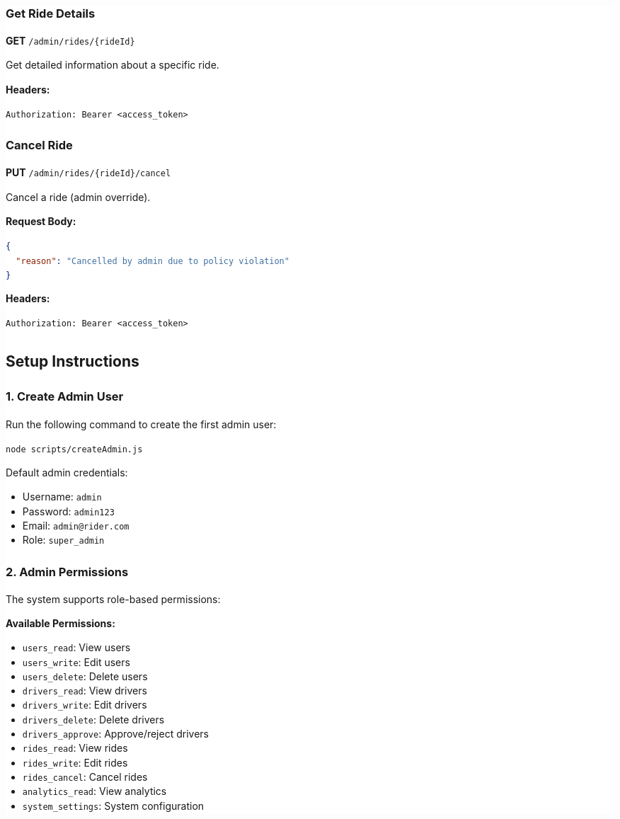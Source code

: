 ### Get Ride Details
**GET** `/admin/rides/{rideId}`

Get detailed information about a specific ride.

**Headers:**
```
Authorization: Bearer <access_token>
```

### Cancel Ride
**PUT** `/admin/rides/{rideId}/cancel`

Cancel a ride (admin override).

**Request Body:**
```json
{
  "reason": "Cancelled by admin due to policy violation"
}
```

**Headers:**
```
Authorization: Bearer <access_token>
```

## Setup Instructions

### 1. Create Admin User

Run the following command to create the first admin user:

```bash
node scripts/createAdmin.js
```

Default admin credentials:
- Username: `admin`
- Password: `admin123`
- Email: `admin@rider.com`
- Role: `super_admin`

### 2. Admin Permissions

The system supports role-based permissions:

**Available Permissions:**
- `users_read`: View users
- `users_write`: Edit users
- `users_delete`: Delete users
- `drivers_read`: View drivers
- `drivers_write`: Edit drivers
- `drivers_delete`: Delete drivers
- `drivers_approve`: Approve/reject drivers
- `rides_read`: View rides
- `rides_write`: Edit rides
- `rides_cancel`: Cancel rides
- `analytics_read`: View analytics
- `system_settings`: System configuration
